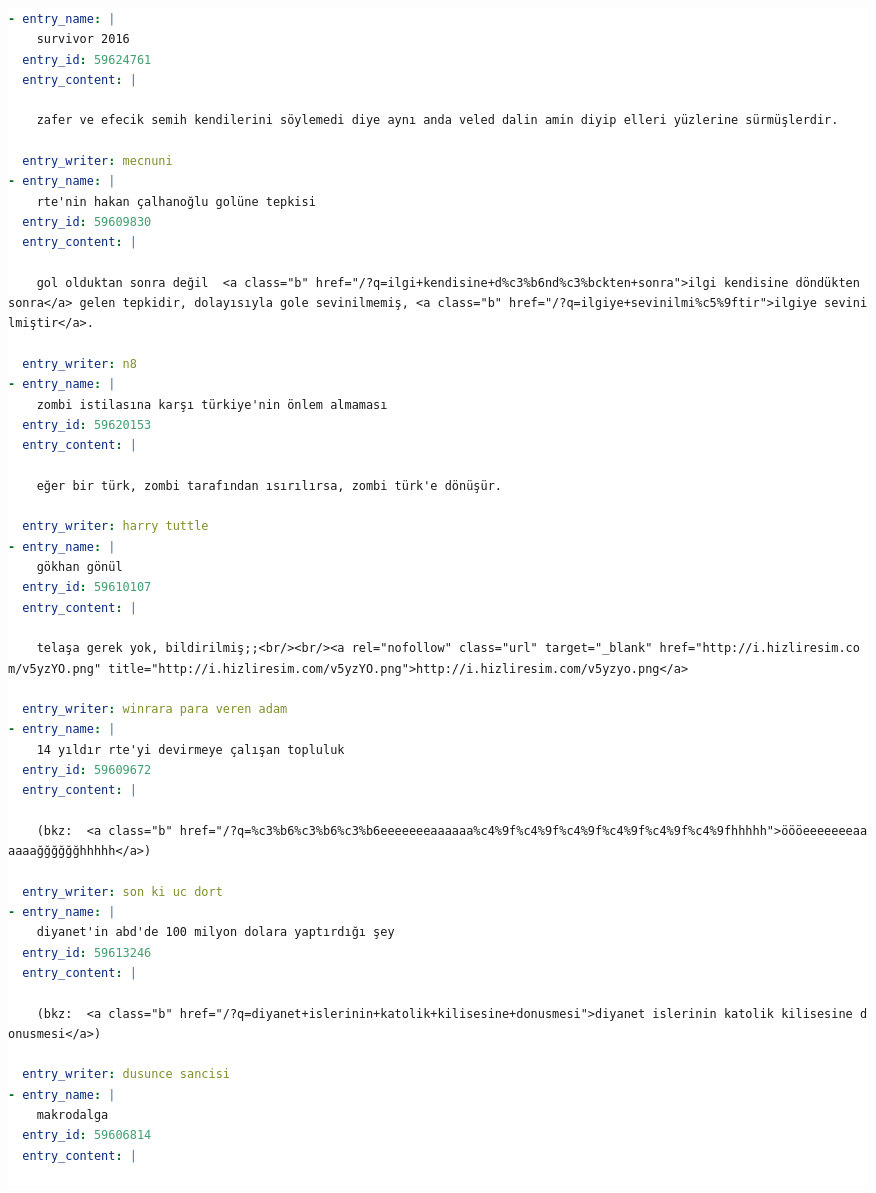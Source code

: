 ```yaml
- entry_name: |
    survivor 2016
  entry_id: 59624761
  entry_content: |
    
    zafer ve efecik semih kendilerini söylemedi diye aynı anda veled dalin amin diyip elleri yüzlerine sürmüşlerdir.
    
  entry_writer: mecnuni
- entry_name: |
    rte'nin hakan çalhanoğlu golüne tepkisi
  entry_id: 59609830
  entry_content: |
    
    gol olduktan sonra değil  <a class="b" href="/?q=ilgi+kendisine+d%c3%b6nd%c3%bckten+sonra">ilgi kendisine döndükten sonra</a> gelen tepkidir, dolayısıyla gole sevinilmemiş, <a class="b" href="/?q=ilgiye+sevinilmi%c5%9ftir">ilgiye sevinilmiştir</a>.
   
  entry_writer: n8
- entry_name: |
    zombi istilasına karşı türkiye'nin önlem almaması
  entry_id: 59620153
  entry_content: |
    
    eğer bir türk, zombi tarafından ısırılırsa, zombi türk'e dönüşür.
    
  entry_writer: harry tuttle
- entry_name: |
    gökhan gönül
  entry_id: 59610107
  entry_content: |
    
    telaşa gerek yok, bildirilmiş;;<br/><br/><a rel="nofollow" class="url" target="_blank" href="http://i.hizliresim.com/v5yzYO.png" title="http://i.hizliresim.com/v5yzYO.png">http://i.hizliresim.com/v5yzyo.png</a>
   
  entry_writer: winrara para veren adam
- entry_name: |
    14 yıldır rte'yi devirmeye çalışan topluluk
  entry_id: 59609672
  entry_content: |
    
    (bkz:  <a class="b" href="/?q=%c3%b6%c3%b6%c3%b6eeeeeeeaaaaaa%c4%9f%c4%9f%c4%9f%c4%9f%c4%9f%c4%9fhhhhh">öööeeeeeeeaaaaaağğğğğğhhhhh</a>)
   
  entry_writer: son ki uc dort
- entry_name: |
    diyanet'in abd'de 100 milyon dolara yaptırdığı şey
  entry_id: 59613246
  entry_content: |
    
    (bkz:  <a class="b" href="/?q=diyanet+islerinin+katolik+kilisesine+donusmesi">diyanet islerinin katolik kilisesine donusmesi</a>)
   
  entry_writer: dusunce sancisi
- entry_name: |
    makrodalga
  entry_id: 59606814
  entry_content: |
    
```